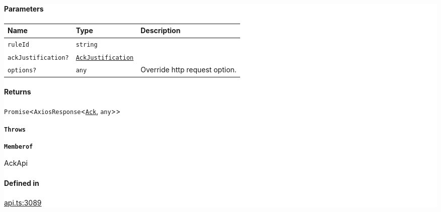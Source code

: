 #### Parameters

| Name | Type | Description |
| :------ | :------ | :------ |
| `ruleId` | `string` |  |
| `ackJustification?` | [`AckJustification`](../interfaces/AckJustification.md) |  |
| `options?` | `any` | Override http request option. |

#### Returns

`Promise`\<`AxiosResponse`\<[`Ack`](../interfaces/Ack.md), `any`\>\>

**`Throws`**

**`Memberof`**

AckApi

#### Defined in

[api.ts:3089](https://github.com/RedHatInsights/javascript-clients/blob/main/packages/insights/api.ts#L3089)
